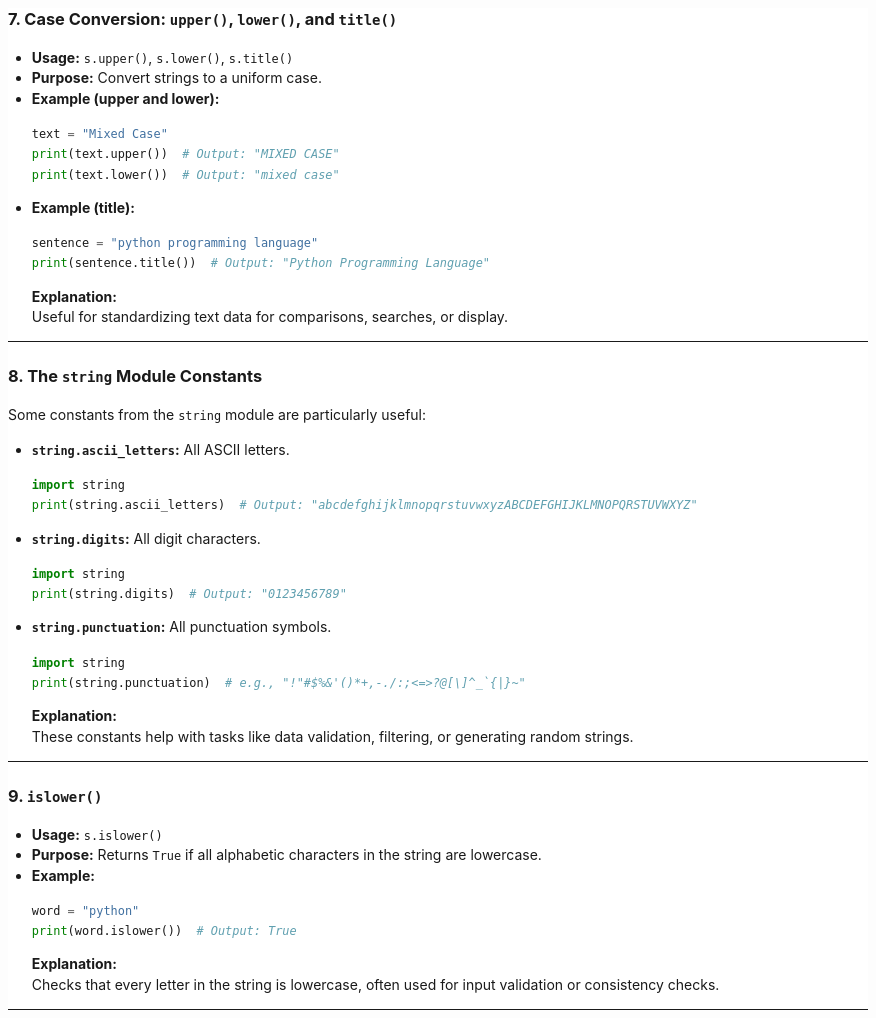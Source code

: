 
### 7. Case Conversion: `upper()`, `lower()`, and `title()`
- **Usage:** `s.upper()`, `s.lower()`, `s.title()`
- **Purpose:** Convert strings to a uniform case.
- **Example (upper and lower):**
  ```python
  text = "Mixed Case"
  print(text.upper())  # Output: "MIXED CASE"
  print(text.lower())  # Output: "mixed case"
  ```
- **Example (title):**
  ```python
  sentence = "python programming language"
  print(sentence.title())  # Output: "Python Programming Language"
  ```
  **Explanation:**  
  Useful for standardizing text data for comparisons, searches, or display.

---

### 8. The `string` Module Constants
Some constants from the `string` module are particularly useful:

- **`string.ascii_letters`:** All ASCII letters.
  ```python
  import string
  print(string.ascii_letters)  # Output: "abcdefghijklmnopqrstuvwxyzABCDEFGHIJKLMNOPQRSTUVWXYZ"
  ```
- **`string.digits`:** All digit characters.
  ```python
  import string
  print(string.digits)  # Output: "0123456789"
  ```
- **`string.punctuation`:** All punctuation symbols.
  ```python
  import string
  print(string.punctuation)  # e.g., "!"#$%&'()*+,-./:;<=>?@[\]^_`{|}~"
  ```
  **Explanation:**  
  These constants help with tasks like data validation, filtering, or generating random strings.

---

### 9. `islower()`
- **Usage:** `s.islower()`
- **Purpose:** Returns `True` if all alphabetic characters in the string are lowercase.
- **Example:**
  ```python
  word = "python"
  print(word.islower())  # Output: True
  ```
  **Explanation:**  
  Checks that every letter in the string is lowercase, often used for input validation or consistency checks.

---